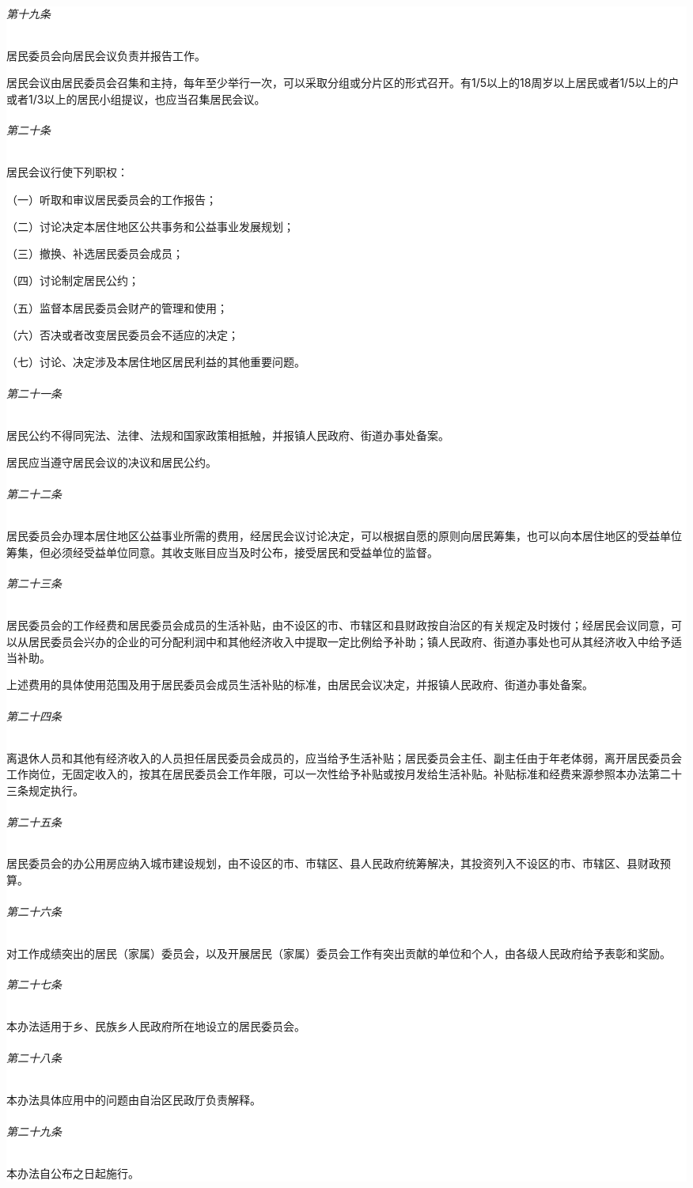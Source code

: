 ###### 第十九条

居民委员会向居民会议负责并报告工作。

居民会议由居民委员会召集和主持，每年至少举行一次，可以采取分组或分片区的形式召开。有1/5以上的18周岁以上居民或者1/5以上的户或者1/3以上的居民小组提议，也应当召集居民会议。

###### 第二十条

居民会议行使下列职权：

（一）听取和审议居民委员会的工作报告；

（二）讨论决定本居住地区公共事务和公益事业发展规划；

（三）撤换、补选居民委员会成员；

（四）讨论制定居民公约；

（五）监督本居民委员会财产的管理和使用；

（六）否决或者改变居民委员会不适应的决定；

（七）讨论、决定涉及本居住地区居民利益的其他重要问题。

###### 第二十一条

居民公约不得同宪法、法律、法规和国家政策相抵触，并报镇人民政府、街道办事处备案。

居民应当遵守居民会议的决议和居民公约。

###### 第二十二条

居民委员会办理本居住地区公益事业所需的费用，经居民会议讨论决定，可以根据自愿的原则向居民筹集，也可以向本居住地区的受益单位筹集，但必须经受益单位同意。其收支账目应当及时公布，接受居民和受益单位的监督。

###### 第二十三条

居民委员会的工作经费和居民委员会成员的生活补贴，由不设区的市、市辖区和县财政按自治区的有关规定及时拨付；经居民会议同意，可以从居民委员会兴办的企业的可分配利润中和其他经济收入中提取一定比例给予补助；镇人民政府、街道办事处也可从其经济收入中给予适当补助。

上述费用的具体使用范围及用于居民委员会成员生活补贴的标准，由居民会议决定，并报镇人民政府、街道办事处备案。

###### 第二十四条

离退休人员和其他有经济收入的人员担任居民委员会成员的，应当给予生活补贴；居民委员会主任、副主任由于年老体弱，离开居民委员会工作岗位，无固定收入的，按其在居民委员会工作年限，可以一次性给予补贴或按月发给生活补贴。补贴标准和经费来源参照本办法第二十三条规定执行。

###### 第二十五条

居民委员会的办公用房应纳入城市建设规划，由不设区的市、市辖区、县人民政府统筹解决，其投资列入不设区的市、市辖区、县财政预算。

###### 第二十六条

对工作成绩突出的居民（家属）委员会，以及开展居民（家属）委员会工作有突出贡献的单位和个人，由各级人民政府给予表彰和奖励。

###### 第二十七条

本办法适用于乡、民族乡人民政府所在地设立的居民委员会。

###### 第二十八条

本办法具体应用中的问题由自治区民政厅负责解释。

###### 第二十九条

本办法自公布之日起施行。
